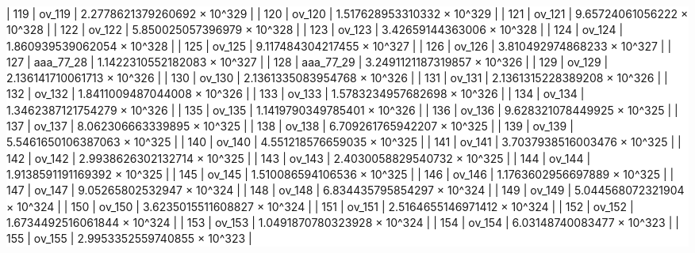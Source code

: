 | 119 | ov_119 | 2.2778621379260692 × 10^329 |
| 120 | ov_120 | 1.517628953310332 × 10^329 |
| 121 | ov_121 | 9.65724061056222 × 10^328 |
| 122 | ov_122 | 5.850025057396979 × 10^328 |
| 123 | ov_123 | 3.42659144363006 × 10^328 |
| 124 | ov_124 | 1.860939539062054 × 10^328 |
| 125 | ov_125 | 9.117484304217455 × 10^327 |
| 126 | ov_126 | 3.810492974868233 × 10^327 |
| 127 | aaa_77_28 | 1.1422310552182083 × 10^327 |
| 128 | aaa_77_29 | 3.2491121187319857 × 10^326 |
| 129 | ov_129 | 2.136141710061713 × 10^326 |
| 130 | ov_130 | 2.1361335083954768 × 10^326 |
| 131 | ov_131 | 2.1361315228389208 × 10^326 |
| 132 | ov_132 | 1.8411009487044008 × 10^326 |
| 133 | ov_133 | 1.5783234957682698 × 10^326 |
| 134 | ov_134 | 1.3462387121754279 × 10^326 |
| 135 | ov_135 | 1.1419790349785401 × 10^326 |
| 136 | ov_136 | 9.628321078449925 × 10^325 |
| 137 | ov_137 | 8.062306663339895 × 10^325 |
| 138 | ov_138 | 6.709261765942207 × 10^325 |
| 139 | ov_139 | 5.5461650106387063 × 10^325 |
| 140 | ov_140 | 4.551218576659035 × 10^325 |
| 141 | ov_141 | 3.7037938516003476 × 10^325 |
| 142 | ov_142 | 2.9938626302132714 × 10^325 |
| 143 | ov_143 | 2.4030058829540732 × 10^325 |
| 144 | ov_144 | 1.9138591191169392 × 10^325 |
| 145 | ov_145 | 1.510086594106536 × 10^325 |
| 146 | ov_146 | 1.1763602956697889 × 10^325 |
| 147 | ov_147 | 9.05265802532947 × 10^324 |
| 148 | ov_148 | 6.834435795854297 × 10^324 |
| 149 | ov_149 | 5.044568072321904 × 10^324 |
| 150 | ov_150 | 3.6235015511608827 × 10^324 |
| 151 | ov_151 | 2.5164655146971412 × 10^324 |
| 152 | ov_152 | 1.6734492516061844 × 10^324 |
| 153 | ov_153 | 1.0491870780323928 × 10^324 |
| 154 | ov_154 | 6.03148740083477 × 10^323 |
| 155 | ov_155 | 2.9953352559740855 × 10^323 |